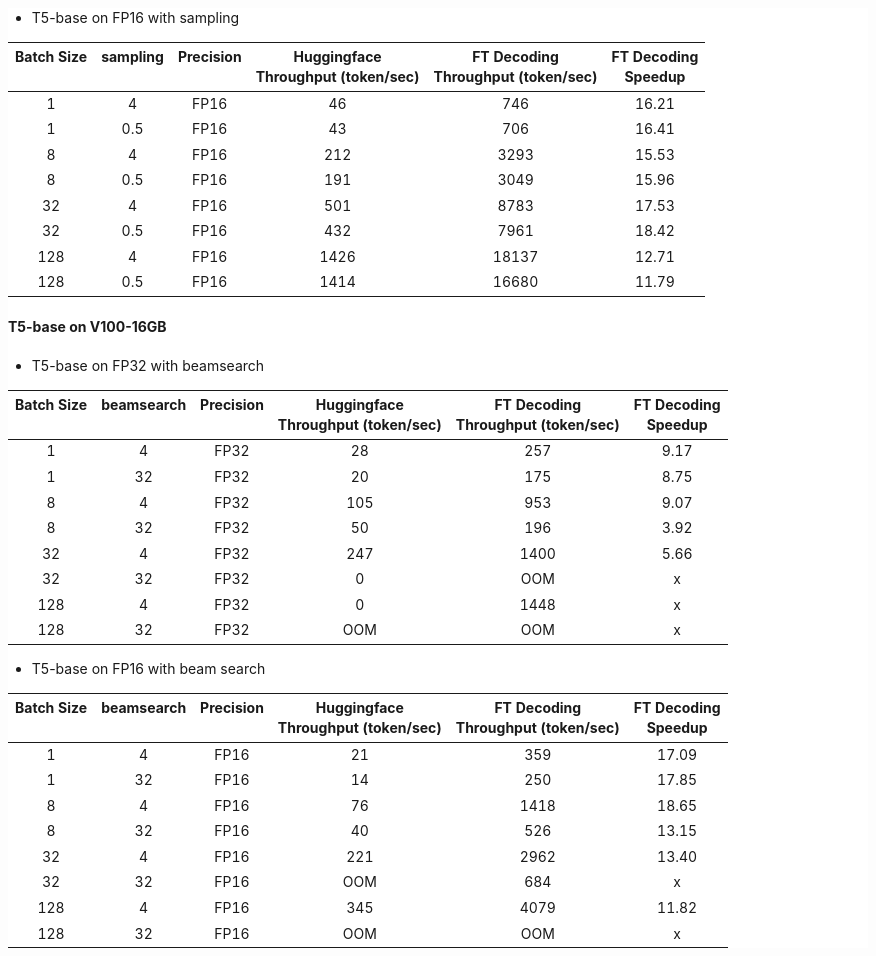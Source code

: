 * T5-base on FP16 with sampling

| Batch Size | sampling | Precision | Huggingface <br/> Throughput (token/sec) | FT Decoding <br/> Throughput (token/sec) | FT Decoding <br/> Speedup |
| :--------: | :------: | :-------: | :--------------------------------------: | :--------------------------------------: | :-----------------------: |
|     1      |    4     |   FP16    |                    46                    |                   746                    |           16.21           |
|     1      |   0.5    |   FP16    |                    43                    |                   706                    |           16.41           |
|     8      |    4     |   FP16    |                   212                    |                   3293                   |           15.53           |
|     8      |   0.5    |   FP16    |                   191                    |                   3049                   |           15.96           |
|     32     |    4     |   FP16    |                   501                    |                   8783                   |           17.53           |
|     32     |   0.5    |   FP16    |                   432                    |                   7961                   |           18.42           |
|    128     |    4     |   FP16    |                   1426                   |                  18137                   |           12.71           |
|    128     |   0.5    |   FP16    |                   1414                   |                  16680                   |           11.79           |

#### T5-base on V100-16GB

* T5-base on FP32 with beamsearch

| Batch Size | beamsearch | Precision | Huggingface <br/> Throughput (token/sec) | FT Decoding <br/> Throughput (token/sec) | FT Decoding <br/> Speedup |
| :--------: | :--------: | :-------: | :--------------------------------------: | :--------------------------------------: | :-----------------------: |
|     1      |     4      |   FP32    |                    28                    |                   257                    |           9.17            |
|     1      |     32     |   FP32    |                    20                    |                   175                    |           8.75            |
|     8      |     4      |   FP32    |                   105                    |                   953                    |           9.07            |
|     8      |     32     |   FP32    |                    50                    |                   196                    |           3.92            |
|     32     |     4      |   FP32    |                   247                    |                   1400                   |           5.66            |
|     32     |     32     |   FP32    |                    0                     |                   OOM                    |             x             |
|    128     |     4      |   FP32    |                    0                     |                   1448                   |             x             |
|    128     |     32     |   FP32    |                   OOM                    |                   OOM                    |             x             |

* T5-base on FP16 with beam search

| Batch Size | beamsearch | Precision | Huggingface <br/> Throughput (token/sec) | FT Decoding <br/> Throughput (token/sec) | FT Decoding <br/> Speedup |
| :--------: | :--------: | :-------: | :--------------------------------------: | :--------------------------------------: | :-----------------------: |
|     1      |     4      |   FP16    |                    21                    |                   359                    |           17.09           |
|     1      |     32     |   FP16    |                    14                    |                   250                    |           17.85           |
|     8      |     4      |   FP16    |                    76                    |                   1418                   |           18.65           |
|     8      |     32     |   FP16    |                    40                    |                   526                    |           13.15           |
|     32     |     4      |   FP16    |                   221                    |                   2962                   |           13.40           |
|     32     |     32     |   FP16    |                   OOM                    |                   684                    |             x             |
|    128     |     4      |   FP16    |                   345                    |                   4079                   |           11.82           |
|    128     |     32     |   FP16    |                   OOM                    |                   OOM                    |             x             |

